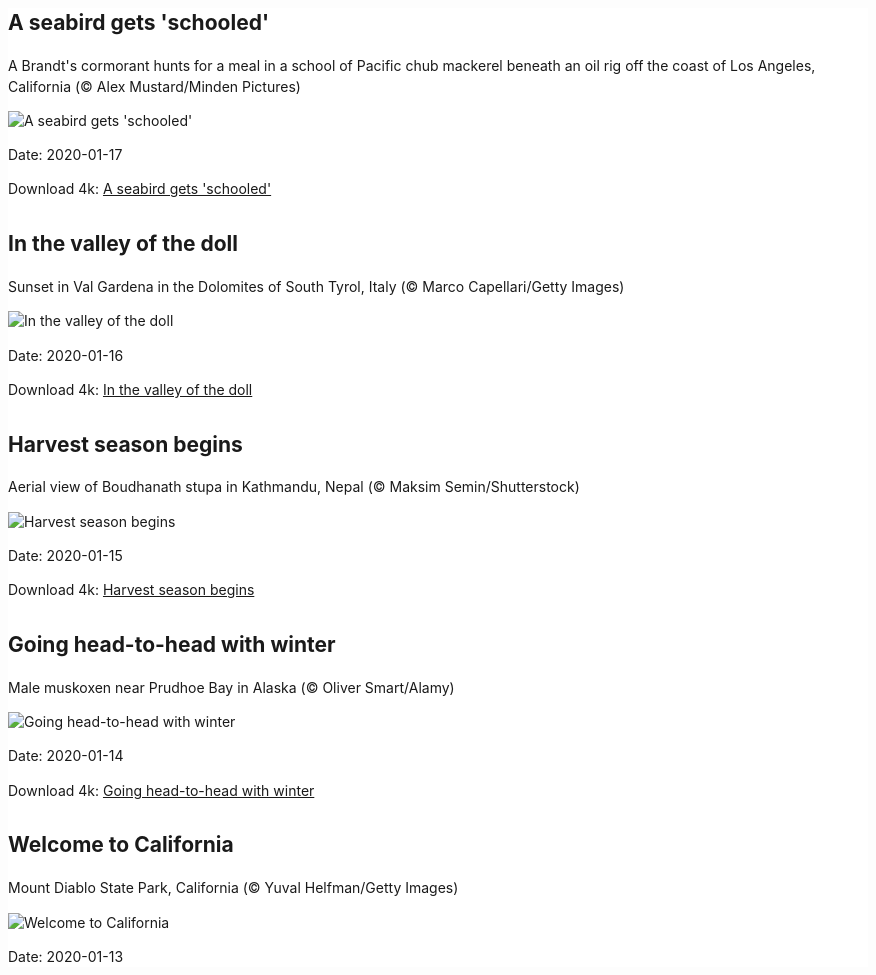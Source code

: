 ## A seabird gets 'schooled'

A Brandt's cormorant hunts for a meal in a school of Pacific chub mackerel beneath an oil rig off the coast of Los Angeles, California (© Alex Mustard/Minden Pictures)

![A seabird gets 'schooled'](https://bing.com/th?id=OHR.CormorantMackerel_EN-US7682867267_UHD.jpg&rf=LaDigue_UHD.jpg&pid=hp&w=1024&h=576)

Date: 2020-01-17

Download 4k: [A seabird gets 'schooled'](https://bing.com/th?id=OHR.CormorantMackerel_EN-US7682867267_UHD.jpg&rf=LaDigue_UHD.jpg&pid=hp&w=3840&h=2160)

## In the valley of the doll

Sunset in Val Gardena in the Dolomites of South Tyrol, Italy (© Marco Capellari/Getty Images)

![In the valley of the doll](https://bing.com/th?id=OHR.ValGardena_EN-US9768132178_UHD.jpg&rf=LaDigue_UHD.jpg&pid=hp&w=1024&h=576)

Date: 2020-01-16

Download 4k: [In the valley of the doll](https://bing.com/th?id=OHR.ValGardena_EN-US9768132178_UHD.jpg&rf=LaDigue_UHD.jpg&pid=hp&w=3840&h=2160)

## Harvest season begins

Aerial view of Boudhanath stupa in Kathmandu, Nepal (© Maksim Semin/Shutterstock)

![Harvest season begins](https://bing.com/th?id=OHR.Boudhanath_EN-US9594857498_UHD.jpg&rf=LaDigue_UHD.jpg&pid=hp&w=1024&h=576)

Date: 2020-01-15

Download 4k: [Harvest season begins](https://bing.com/th?id=OHR.Boudhanath_EN-US9594857498_UHD.jpg&rf=LaDigue_UHD.jpg&pid=hp&w=3840&h=2160)

## Going head-to-head with winter

Male muskoxen near Prudhoe Bay in Alaska (© Oliver Smart/Alamy)

![Going head-to-head with winter](https://bing.com/th?id=OHR.MuskOxWinter_EN-US9539570883_UHD.jpg&rf=LaDigue_UHD.jpg&pid=hp&w=1024&h=576)

Date: 2020-01-14

Download 4k: [Going head-to-head with winter](https://bing.com/th?id=OHR.MuskOxWinter_EN-US9539570883_UHD.jpg&rf=LaDigue_UHD.jpg&pid=hp&w=3840&h=2160)

## Welcome to California

Mount Diablo State Park, California (© Yuval Helfman/Getty Images)

![Welcome to California](https://bing.com/th?id=OHR.MtDiablo_EN-US7458508287_UHD.jpg&rf=LaDigue_UHD.jpg&pid=hp&w=1024&h=576)

Date: 2020-01-13
